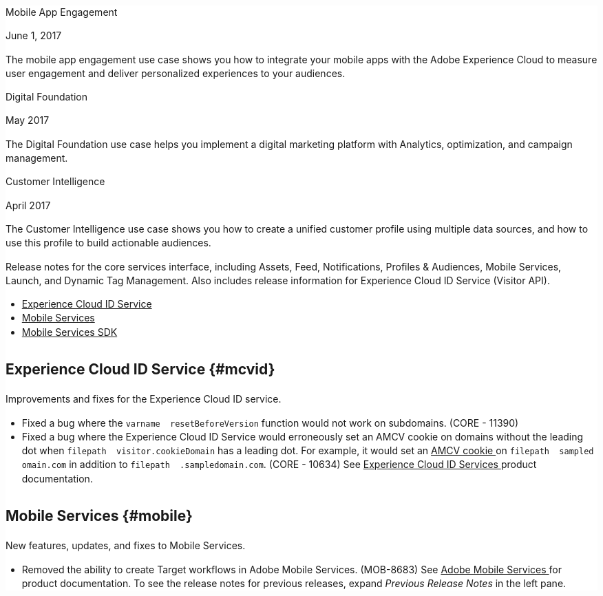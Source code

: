    </tr> 
   <tr> 
    <td colname="col1"> <p>Mobile App Engagement </p> </td> 
    <td colname="col02"> <p>June 1, 2017 </p> </td> 
    <td colname="col2"> <p> The mobile app engagement use case shows you how to integrate your mobile apps with the Adobe Experience Cloud to measure user engagement and deliver personalized experiences to your audiences. </p> </td> 
   </tr> 
   <tr> 
    <td colname="col1"> <p>Digital Foundation </p> </td> 
    <td colname="col02"> <p>May 2017 </p> </td> 
    <td colname="col2"> <p> The Digital Foundation use case helps you implement a digital marketing platform with Analytics, optimization, and campaign management. </p> </td> 
   </tr> 
   <tr> 
    <td colname="col1"> <p>Customer Intelligence </p> </td> 
    <td colname="col02"> <p>April 2017 </p> </td> 
    <td colname="col2"> <p> The Customer Intelligence use case shows you how to create a unified customer profile using multiple data sources, and how to use this profile to build actionable audiences. </p> </td> 
   </tr> 
  </tbody> 
 </tgroup> 
</table>

Release notes for the core services interface, including Assets, Feed, Notifications, Profiles &amp; Audiences, Mobile Services, Launch, and Dynamic Tag Management. Also includes release information for Experience Cloud ID Service (Visitor API).

* [ Experience Cloud ID Service ](03082018.md#marketingcloud/mcvid)
* [ Mobile Services ](03082018.md#coreservices/mobile)
* [ Mobile Services SDK ](03082018.md#coreservices/section_FD57C8A6E37244E6B3E2AEB0222230A6)
## Experience Cloud ID Service {#mcvid}


Improvements and fixes for the Experience Cloud ID service.

* Fixed a bug where the `varname  resetBeforeVersion` function would not work on subdomains. (CORE - 11390)
* Fixed a bug where the Experience Cloud ID Service would erroneously set an AMCV cookie on domains without the leading dot when `filepath  visitor.cookieDomain` has a leading dot. For example, it would set an [ AMCV cookie ](https://marketing.adobe.com/resources/help/en_US/whitepapers/cookies/cookies_mc.html) on `filepath  sampledomain.com` in addition to `filepath  .sampledomain.com`. (CORE - 10634)
See [ Experience Cloud ID Services ](https://marketing.adobe.com/resources/help/en_US/mcvid/) product documentation.

## Mobile Services {#mobile}

New features, updates, and fixes to Mobile Services.

* Removed the ability to create Target workflows in Adobe Mobile Services. (MOB-8683)
See [ Adobe Mobile Services ](https://marketing.adobe.com/resources/help/en_US/mobile/) for product documentation. To see the release notes for previous releases, expand *Previous Release Notes* in the left pane.
